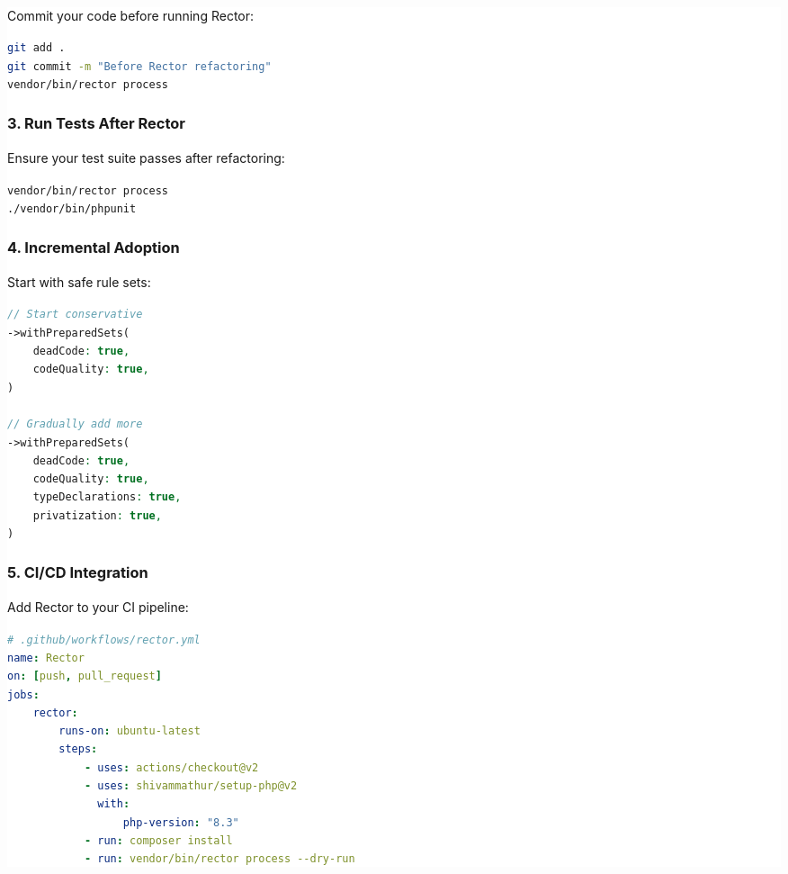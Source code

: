 Commit your code before running Rector:

```bash
git add .
git commit -m "Before Rector refactoring"
vendor/bin/rector process
```

### 3. **Run Tests After Rector**

Ensure your test suite passes after refactoring:

```bash
vendor/bin/rector process
./vendor/bin/phpunit
```

### 4. **Incremental Adoption**

Start with safe rule sets:

```php
// Start conservative
->withPreparedSets(
    deadCode: true,
    codeQuality: true,
)

// Gradually add more
->withPreparedSets(
    deadCode: true,
    codeQuality: true,
    typeDeclarations: true,
    privatization: true,
)
```

### 5. **CI/CD Integration**

Add Rector to your CI pipeline:

```yaml
# .github/workflows/rector.yml
name: Rector
on: [push, pull_request]
jobs:
    rector:
        runs-on: ubuntu-latest
        steps:
            - uses: actions/checkout@v2
            - uses: shivammathur/setup-php@v2
              with:
                  php-version: "8.3"
            - run: composer install
            - run: vendor/bin/rector process --dry-run
```
